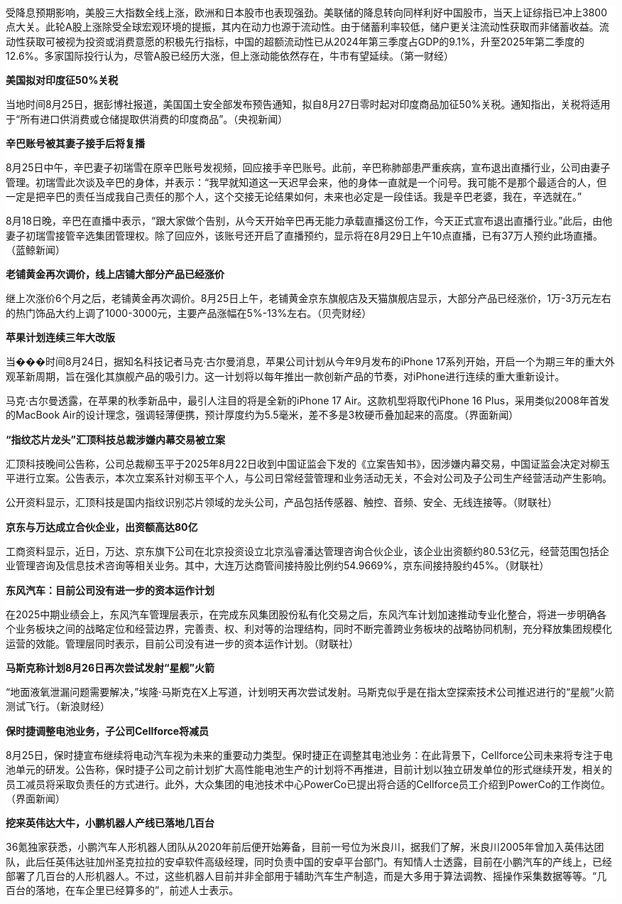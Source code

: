 受降息预期影响，美股三大指数全线上涨，欧洲和日本股市也表现强劲。美联储的降息转向同样利好中国股市，当天上证综指已冲上3800点大关。此轮A股上涨除受全球宏观环境的提振，其内在动力也源于流动性。由于储蓄利率较低，储户更关注流动性获取而非储蓄收益。流动性获取可被视为投资或消费意愿的积极先行指标，中国的超额流动性已从2024年第三季度占GDP的9.1%，升至2025年第二季度的12.6%。多家国际投行认为，尽管A股已经历大涨，但上涨动能依然存在，牛市有望延续。（第一财经）

**美国拟对印度征50%关税**

当地时间8月25日，据彭博社报道，美国国土安全部发布预告通知，拟自8月27日零时起对印度商品加征50%关税。通知指出，关税将适用于“所有进口供消费或仓储提取供消费的印度商品”。（央视新闻） 

**辛巴账号被其妻子接手后将复播**

8月25日中午，辛巴妻子初瑞雪在原辛巴账号发视频，回应接手辛巴账号。此前，辛巴称肺部患严重疾病，宣布退出直播行业，公司由妻子管理。初瑞雪此次谈及辛巴的身体，并表示：“我早就知道这一天迟早会来，他的身体一直就是一个问号。我可能不是那个最适合的人，但一定是把辛巴的责任当成我自己责任的那个人，这个交接无论结果如何，未来也必定是一段佳话。我是辛巴老婆，我在，辛选就在。”

8月18日晚，辛巴在直播中表示，“跟大家做个告别，从今天开始辛巴再无能力承载直播这份工作，今天正式宣布退出直播行业。”此后，由他妻子初瑞雪接管辛选集团管理权。除了回应外，该账号还开启了直播预约，显示将在8月29日上午10点直播，已有37万人预约此场直播。（蓝鲸新闻）

**老铺黄金再次调价，线上店铺大部分产品已经涨价**

继上次涨价6个月之后，老铺黄金再次调价。8月25日上午，老铺黄金京东旗舰店及天猫旗舰店显示，大部分产品已经涨价，1万-3万元左右的热门饰品大约上调了1000-3000元，主要产品涨幅在5%-13%左右。（贝壳财经）

**苹果计划连续三年大改版**

当���时间8月24日，据知名科技记者马克·古尔曼消息，苹果公司计划从今年9月发布的iPhone 17系列开始，开启一个为期三年的重大外观革新周期，旨在强化其旗舰产品的吸引力。这一计划将以每年推出一款创新产品的节奏，对iPhone进行连续的重大重新设计。

马克·古尔曼透露，在苹果的秋季新品中，最引人注目的将是全新的iPhone 17 Air。这款机型将取代iPhone 16 Plus，采用类似2008年首发的MacBook Air的设计理念，强调轻薄便携，预计厚度约为5.5毫米，差不多是3枚硬币叠加起来的高度。（界面新闻）

**“指纹芯片龙头”汇顶科技总裁涉嫌内幕交易被立案**

汇顶科技晚间公告称，公司总裁柳玉平于2025年8月22日收到中国证监会下发的《立案告知书》，因涉嫌内幕交易，中国证监会决定对柳玉平进行立案。公告表示，本次立案系针对柳玉平个人，与公司日常经营管理和业务活动无关，不会对公司及子公司生产经营活动产生影响。

公开资料显示，汇顶科技是国内指纹识别芯片领域的龙头公司，产品包括传感器、触控、音频、安全、无线连接等。（财联社）

**京东与万达成立合伙企业，出资额高达80亿**

工商资料显示，近日，万达、京东旗下公司在北京投资设立北京泓睿潘达管理咨询合伙企业，该企业出资额约80.53亿元，经营范围包括企业管理咨询及信息技术咨询等相关业务。其中，大连万达商管间接持股比例约54.9669%，京东间接持股约45%。（财联社）

**东风汽车：目前公司没有进一步的资本运作计划**

在2025中期业绩会上，东风汽车管理层表示，在完成东风集团股份私有化交易之后，东风汽车计划加速推动专业化整合，将进一步明确各个业务板块之间的战略定位和经营边界，完善责、权、利对等的治理结构，同时不断完善跨业务板块的战略协同机制，充分释放集团规模化运营的效能。管理层同时表示，目前公司没有进一步的资本运作计划。（财联社）

**马斯克称计划8月26日再次尝试发射“星舰”火箭**

“地面液氧泄漏问题需要解决，”埃隆·马斯克在X上写道，计划明天再次尝试发射。马斯克似乎是在指太空探索技术公司推迟进行的“星舰”火箭测试飞行。（新浪财经）

**保时捷调整电池业务，子公司Cellforce将减员**

8月25日，保时捷宣布继续将电动汽车视为未来的重要动力类型。保时捷正在调整其电池业务：在此背景下，Cellforce公司未来将专注于电池单元的研发。公告称，保时捷子公司之前计划扩大高性能电池生产的计划将不再推进，目前计划以独立研发单位的形式继续开发，相关的员工减员将采取负责任的方式进行。此外，大众集团的电池技术中心PowerCo已提出将合适的Cellforce员工介绍到PowerCo的工作岗位。（界面新闻）

**挖来英伟达大牛，小鹏机器人产线已落地几百台**

36氪独家获悉，小鹏汽车人形机器人团队从2020年前后便开始筹备，目前一号位为米良川，据我们了解，米良川2005年曾加入英伟达团队，此后任英伟达驻加州圣克拉拉的安卓软件高级经理，同时负责中国的安卓平台部门。有知情人士透露，目前在小鹏汽车的产线上，已经部署了几百台的人形机器人。不过，这些机器人目前并非全部用于辅助汽车生产制造，而是大多用于算法调教、摇操作采集数据等等。“几百台的落地，在车企里已经算多的”，前述人士表示。
